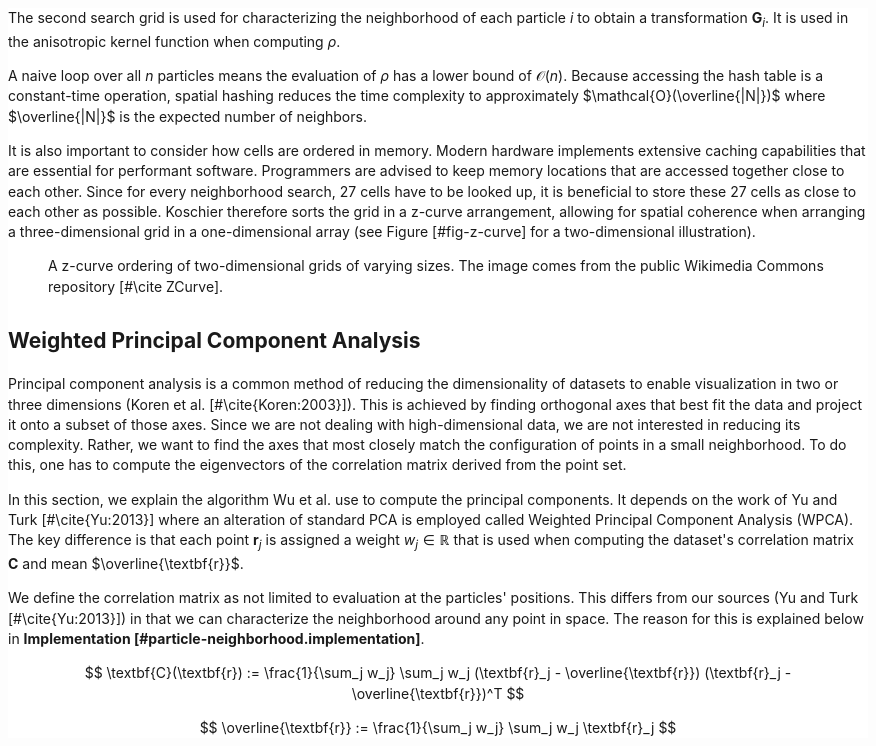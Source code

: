 The second search grid is used for characterizing the neighborhood of each particle $i$ to obtain a transformation $\textbf{G}_i$. It is used in the anisotropic kernel function when computing $\rho$.

A naive loop over all $n$ particles means the evaluation of $\rho$ has a lower bound of $\mathcal{O}(n)$. Because accessing the hash table is a constant-time operation, spatial hashing reduces the time complexity to approximately $\mathcal{O}(\overline{|N|})$ where $\overline{|N|}$ is the expected number of neighbors.

It is also important to consider how cells are ordered in memory. Modern hardware implements extensive caching capabilities that are essential for performant software. Programmers are advised to keep memory locations that are accessed together close to each other. Since for every neighborhood search, 27 cells have to be looked up, it is beneficial to store these 27 cells as close to each other as possible. Koschier therefore sorts the grid in a z-curve arrangement, allowing for spatial coherence when arranging a three-dimensional grid in a one-dimensional array (see Figure [#fig-z-curve] for a two-dimensional illustration).

<Figure ref="fig-z-curve" sources="figure-z-curve.png">
    A z-curve ordering of two-dimensional grids of varying sizes. The image comes from the public Wikimedia Commons repository [#\cite ZCurve].
</Figure>

## Weighted Principal Component Analysis

Principal component analysis is a common method of reducing the dimensionality of datasets to enable visualization in two or three dimensions (Koren et al. [#\cite{Koren:2003}]). This is achieved by finding orthogonal axes that best fit the data and project it onto a subset of those axes. Since we are not dealing with high-dimensional data, we are not interested in reducing its complexity. Rather, we want to find the axes that most closely match the configuration of points in a small neighborhood. To do this, one has to compute the eigenvectors of the correlation matrix derived from the point set.

In this section, we explain the algorithm Wu et al. use to compute the principal components. It depends on the work of Yu and Turk [#\cite{Yu:2013}] where an alteration of standard PCA is employed called Weighted Principal Component Analysis (WPCA). The key difference is that each point $\textbf{r}_j$ is assigned a weight $w_{j} \in \mathbb{R}$ that is used when computing the dataset's correlation matrix $\textbf{C}$ and mean $\overline{\textbf{r}}$.

We define the correlation matrix as not limited to evaluation at the particles' positions. This differs from our sources (Yu and Turk [#\cite{Yu:2013}]) in that we can characterize the neighborhood around any point in space. The reason for this is explained below in **Implementation [#particle-neighborhood.implementation]**.

$$
\textbf{C}(\textbf{r}) :=
\frac{1}{\sum_j w_j}
\sum_j w_j (\textbf{r}_j - \overline{\textbf{r}}) (\textbf{r}_j - \overline{\textbf{r}})^T
$$

$$
\overline{\textbf{r}} :=
\frac{1}{\sum_j w_j}
\sum_j w_j \textbf{r}_j
$$
